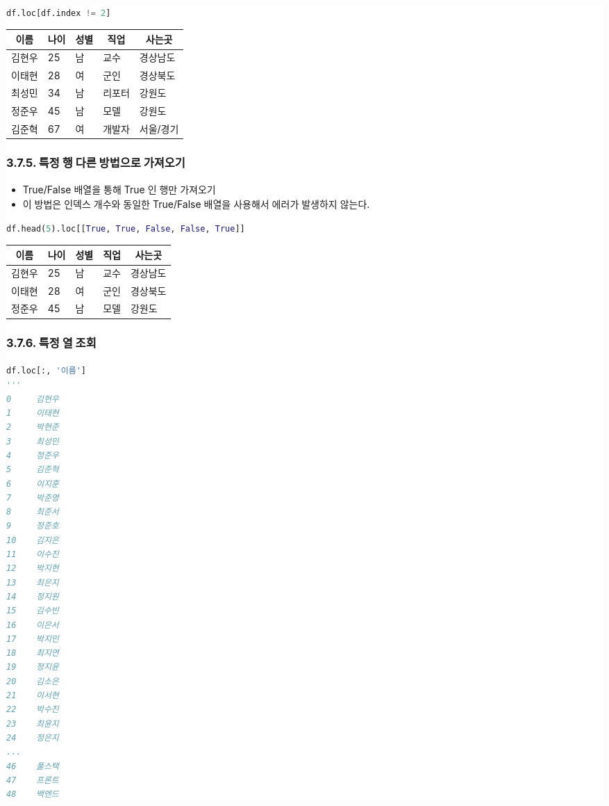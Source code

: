```python
df.loc[df.index != 2]
```

| **이름** | **나이** | **성별** | **직업** | **사는곳** |
| --- | --- | --- | --- | --- |
| 김현우 | 25 | 남 | 교수 | 경상남도 |
| 이태현 | 28 | 여 | 군인 | 경상북도 |
| 최성민 | 34 | 남 | 리포터 | 강원도 |
| 정준우 | 45 | 남 | 모델 | 강원도 |
| 김준혁 | 67 | 여 | 개발자 | 서울/경기 |

### 3.7.5. 특정 행 다른 방법으로 가져오기

- True/False 배열을 통해 True 인 행만 가져오기
- 이 방법은 인덱스 개수와 동일한 True/False 배열을 사용해서 에러가 발생하지 않는다.

```python
df.head(5).loc[[True, True, False, False, True]]
```

| 이름 | 나이 | 성별 | 직업 | 사는곳 |
| --- | --- | --- | --- | --- |
| 김현우 | 25 | 남 | 교수 | 경상남도 |
| 이태현 | 28 | 여 | 군인 | 경상북도 |
| 정준우 | 45 | 남 | 모델 | 강원도 |

### 3.7.6. 특정 열 조회

```python
df.loc[:, '이름']
'''
0     김현우
1     이태현
2     박현준
3     최성민
4     정준우
5     김준혁
6     이지훈
7     박준영
8     최준서
9     정준호
10    김지은
11    이수진
12    박지현
13    최은지
14    정지원
15    김수빈
16    이은서
17    박지민
18    최지연
19    정지윤
20    김소은
21    이서현
22    박수진
23    최윤지
24    정은지
...
46    풀스택
47    프론트
48    백엔드
```
